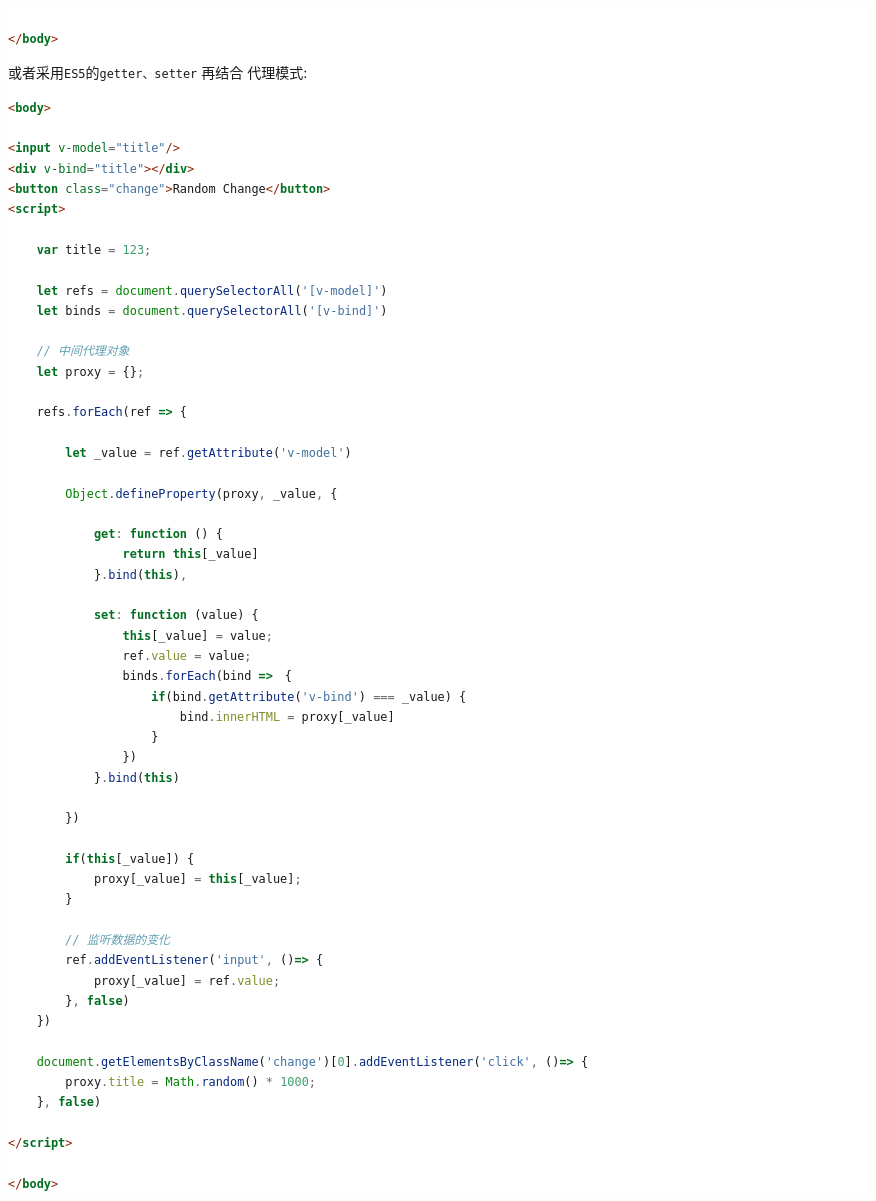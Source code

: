 ```html

</body>
```

或者采用`ES5`的`getter、setter` 再结合 代理模式:

```html
<body>

<input v-model="title"/>
<div v-bind="title"></div>
<button class="change">Random Change</button>
<script>

	var title = 123;

	let refs = document.querySelectorAll('[v-model]')
	let binds = document.querySelectorAll('[v-bind]')

	// 中间代理对象
	let proxy = {};

	refs.forEach(ref => {

		let _value = ref.getAttribute('v-model')

		Object.defineProperty(proxy, _value, {

			get: function () {
				return this[_value]
			}.bind(this),

			set: function (value) {
				this[_value] = value;
				ref.value = value;
				binds.forEach(bind =>　{
					if(bind.getAttribute('v-bind') === _value) {
						bind.innerHTML = proxy[_value]
					}
				})
			}.bind(this)

		})

		if(this[_value]) {
			proxy[_value] = this[_value];
		}

		// 监听数据的变化
		ref.addEventListener('input', ()=> {
			proxy[_value] = ref.value;
		}, false)
	})

	document.getElementsByClassName('change')[0].addEventListener('click', ()=> {
		proxy.title = Math.random() * 1000;
	}, false)

</script>

</body>
```
